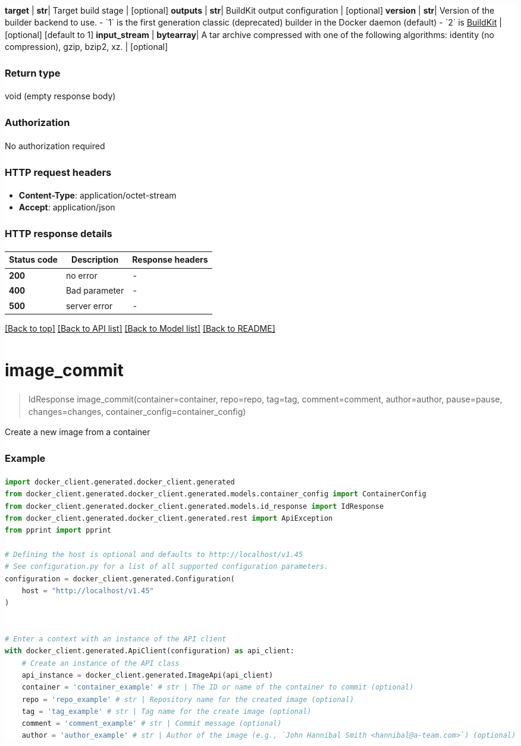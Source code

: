  **target** | **str**| Target build stage | [optional] 
 **outputs** | **str**| BuildKit output configuration | [optional] 
 **version** | **str**| Version of the builder backend to use.  - &#x60;1&#x60; is the first generation classic (deprecated) builder in the Docker daemon (default) - &#x60;2&#x60; is [BuildKit](https://github.com/moby/buildkit)  | [optional] [default to 1]
 **input_stream** | **bytearray**| A tar archive compressed with one of the following algorithms: identity (no compression), gzip, bzip2, xz. | [optional] 

### Return type

void (empty response body)

### Authorization

No authorization required

### HTTP request headers

 - **Content-Type**: application/octet-stream
 - **Accept**: application/json

### HTTP response details

| Status code | Description | Response headers |
|-------------|-------------|------------------|
**200** | no error |  -  |
**400** | Bad parameter |  -  |
**500** | server error |  -  |

[[Back to top]](#) [[Back to API list]](../README.md#documentation-for-api-endpoints) [[Back to Model list]](../README.md#documentation-for-models) [[Back to README]](../README.md)

# **image_commit**
> IdResponse image_commit(container=container, repo=repo, tag=tag, comment=comment, author=author, pause=pause, changes=changes, container_config=container_config)

Create a new image from a container

### Example


```python
import docker_client.generated.docker_client.generated
from docker_client.generated.docker_client.generated.models.container_config import ContainerConfig
from docker_client.generated.docker_client.generated.models.id_response import IdResponse
from docker_client.generated.docker_client.generated.rest import ApiException
from pprint import pprint

# Defining the host is optional and defaults to http://localhost/v1.45
# See configuration.py for a list of all supported configuration parameters.
configuration = docker_client.generated.Configuration(
    host = "http://localhost/v1.45"
)


# Enter a context with an instance of the API client
with docker_client.generated.ApiClient(configuration) as api_client:
    # Create an instance of the API class
    api_instance = docker_client.generated.ImageApi(api_client)
    container = 'container_example' # str | The ID or name of the container to commit (optional)
    repo = 'repo_example' # str | Repository name for the created image (optional)
    tag = 'tag_example' # str | Tag name for the create image (optional)
    comment = 'comment_example' # str | Commit message (optional)
    author = 'author_example' # str | Author of the image (e.g., `John Hannibal Smith <hannibal@a-team.com>`) (optional)
```